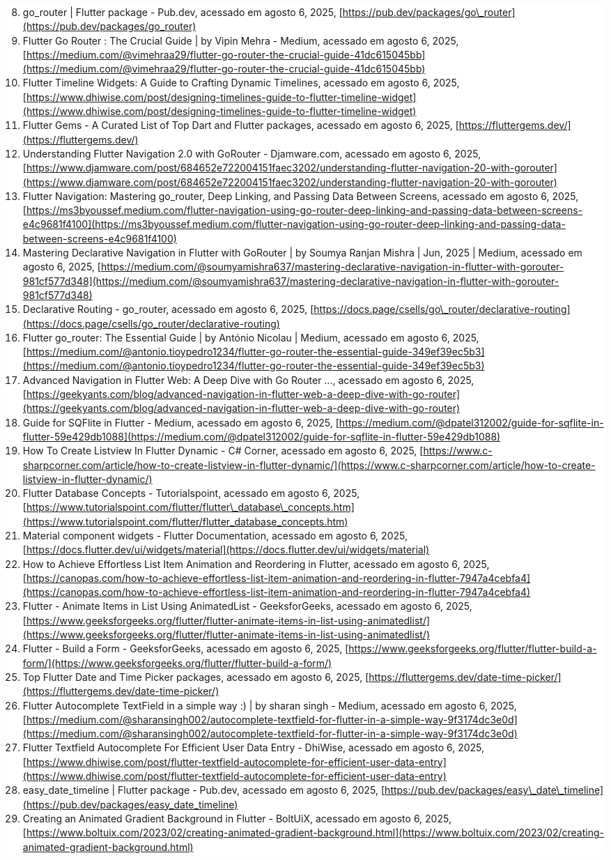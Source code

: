 8. go\_router | Flutter package \- Pub.dev, acessado em agosto 6, 2025, [https://pub.dev/packages/go\_router](https://pub.dev/packages/go_router)  
9. Flutter Go Router : The Crucial Guide | by Vipin Mehra \- Medium, acessado em agosto 6, 2025, [https://medium.com/@vimehraa29/flutter-go-router-the-crucial-guide-41dc615045bb](https://medium.com/@vimehraa29/flutter-go-router-the-crucial-guide-41dc615045bb)  
10. Flutter Timeline Widgets: A Guide to Crafting Dynamic Timelines, acessado em agosto 6, 2025, [https://www.dhiwise.com/post/designing-timelines-guide-to-flutter-timeline-widget](https://www.dhiwise.com/post/designing-timelines-guide-to-flutter-timeline-widget)  
11. Flutter Gems \- A Curated List of Top Dart and Flutter packages, acessado em agosto 6, 2025, [https://fluttergems.dev/](https://fluttergems.dev/)  
12. Understanding Flutter Navigation 2.0 with GoRouter \- Djamware.com, acessado em agosto 6, 2025, [https://www.djamware.com/post/684652e722004151faec3202/understanding-flutter-navigation-20-with-gorouter](https://www.djamware.com/post/684652e722004151faec3202/understanding-flutter-navigation-20-with-gorouter)  
13. Flutter Navigation: Mastering go\_router, Deep Linking, and Passing Data Between Screens, acessado em agosto 6, 2025, [https://ms3byoussef.medium.com/flutter-navigation-using-go-router-deep-linking-and-passing-data-between-screens-e4c9681f4100](https://ms3byoussef.medium.com/flutter-navigation-using-go-router-deep-linking-and-passing-data-between-screens-e4c9681f4100)  
14. Mastering Declarative Navigation in Flutter with GoRouter | by Soumya Ranjan Mishra | Jun, 2025 | Medium, acessado em agosto 6, 2025, [https://medium.com/@soumyamishra637/mastering-declarative-navigation-in-flutter-with-gorouter-981cf577d348](https://medium.com/@soumyamishra637/mastering-declarative-navigation-in-flutter-with-gorouter-981cf577d348)  
15. Declarative Routing \- go\_router, acessado em agosto 6, 2025, [https://docs.page/csells/go\_router/declarative-routing](https://docs.page/csells/go_router/declarative-routing)  
16. Flutter go\_router: The Essential Guide | by António Nicolau | Medium, acessado em agosto 6, 2025, [https://medium.com/@antonio.tioypedro1234/flutter-go-router-the-essential-guide-349ef39ec5b3](https://medium.com/@antonio.tioypedro1234/flutter-go-router-the-essential-guide-349ef39ec5b3)  
17. Advanced Navigation in Flutter Web: A Deep Dive with Go Router ..., acessado em agosto 6, 2025, [https://geekyants.com/blog/advanced-navigation-in-flutter-web-a-deep-dive-with-go-router](https://geekyants.com/blog/advanced-navigation-in-flutter-web-a-deep-dive-with-go-router)  
18. Guide for SQFlite in Flutter \- Medium, acessado em agosto 6, 2025, [https://medium.com/@dpatel312002/guide-for-sqflite-in-flutter-59e429db1088](https://medium.com/@dpatel312002/guide-for-sqflite-in-flutter-59e429db1088)  
19. How To Create Listview In Flutter Dynamic \- C\# Corner, acessado em agosto 6, 2025, [https://www.c-sharpcorner.com/article/how-to-create-listview-in-flutter-dynamic/](https://www.c-sharpcorner.com/article/how-to-create-listview-in-flutter-dynamic/)  
20. Flutter Database Concepts \- Tutorialspoint, acessado em agosto 6, 2025, [https://www.tutorialspoint.com/flutter/flutter\_database\_concepts.htm](https://www.tutorialspoint.com/flutter/flutter_database_concepts.htm)  
21. Material component widgets \- Flutter Documentation, acessado em agosto 6, 2025, [https://docs.flutter.dev/ui/widgets/material](https://docs.flutter.dev/ui/widgets/material)  
22. How to Achieve Effortless List Item Animation and Reordering in Flutter, acessado em agosto 6, 2025, [https://canopas.com/how-to-achieve-effortless-list-item-animation-and-reordering-in-flutter-7947a4cebfa4](https://canopas.com/how-to-achieve-effortless-list-item-animation-and-reordering-in-flutter-7947a4cebfa4)  
23. Flutter \- Animate Items in List Using AnimatedList \- GeeksforGeeks, acessado em agosto 6, 2025, [https://www.geeksforgeeks.org/flutter/flutter-animate-items-in-list-using-animatedlist/](https://www.geeksforgeeks.org/flutter/flutter-animate-items-in-list-using-animatedlist/)  
24. Flutter \- Build a Form \- GeeksforGeeks, acessado em agosto 6, 2025, [https://www.geeksforgeeks.org/flutter/flutter-build-a-form/](https://www.geeksforgeeks.org/flutter/flutter-build-a-form/)  
25. Top Flutter Date and Time Picker packages, acessado em agosto 6, 2025, [https://fluttergems.dev/date-time-picker/](https://fluttergems.dev/date-time-picker/)  
26. Flutter Autocomplete TextField in a simple way :) | by sharan singh \- Medium, acessado em agosto 6, 2025, [https://medium.com/@sharansingh002/autocomplete-textfield-for-flutter-in-a-simple-way-9f3174dc3e0d](https://medium.com/@sharansingh002/autocomplete-textfield-for-flutter-in-a-simple-way-9f3174dc3e0d)  
27. Flutter Textfield Autocomplete For Efficient User Data Entry \- DhiWise, acessado em agosto 6, 2025, [https://www.dhiwise.com/post/flutter-textfield-autocomplete-for-efficient-user-data-entry](https://www.dhiwise.com/post/flutter-textfield-autocomplete-for-efficient-user-data-entry)  
28. easy\_date\_timeline | Flutter package \- Pub.dev, acessado em agosto 6, 2025, [https://pub.dev/packages/easy\_date\_timeline](https://pub.dev/packages/easy_date_timeline)  
29. Creating an Animated Gradient Background in Flutter \- BoltUiX, acessado em agosto 6, 2025, [https://www.boltuix.com/2023/02/creating-animated-gradient-background.html](https://www.boltuix.com/2023/02/creating-animated-gradient-background.html)  